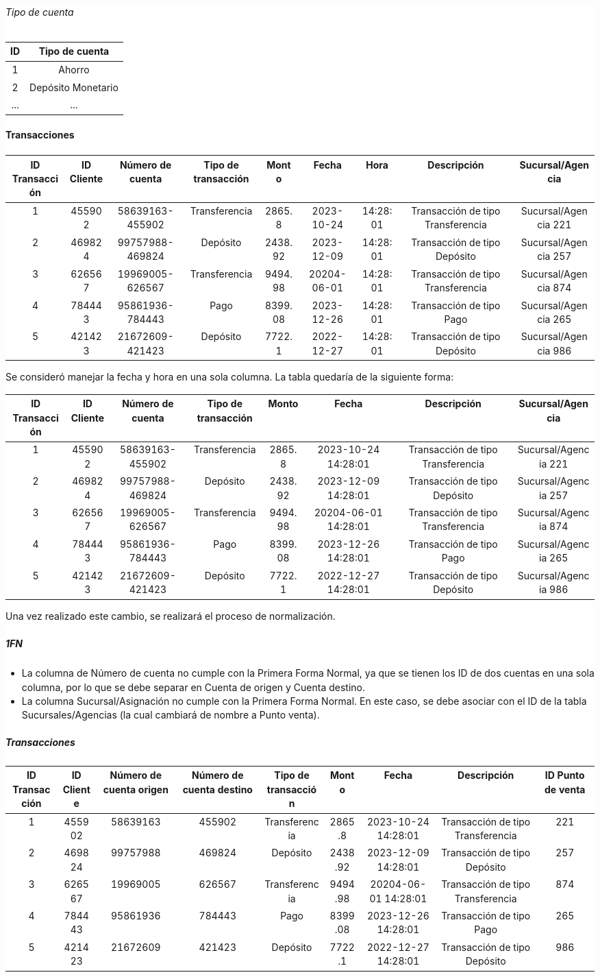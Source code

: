 ###### Tipo de cuenta

| ID | Tipo de cuenta |
|:--:|:--------------:|
|1|Ahorro|
|2|Depósito Monetario|
|...|...|





#### Transacciones

| ID Transacción | ID Cliente | Número de cuenta | Tipo de transacción | Monto | Fecha | Hora | Descripción | Sucursal/Agencia |
|:--------------:|:----------:|:----------------:|:-------------------:|:-----:|:-----:|:----:|:-----------:|:----------------:|
|1|455902|58639163-455902|Transferencia|2865.8|2023-10-24|14:28:01|Transacción de tipo Transferencia|Sucursal/Agencia 221|
|2|469824|99757988-469824|Depósito|2438.92|2023-12-09|14:28:01|Transacción de tipo Depósito|Sucursal/Agencia 257|
|3|626567|19969005-626567|Transferencia|9494.98|20204-06-01|14:28:01|Transacción de tipo Transferencia|Sucursal/Agencia 874|
|4|784443|95861936-784443|Pago|8399.08|2023-12-26|14:28:01|Transacción de tipo Pago|Sucursal/Agencia 265|
|5|421423|21672609-421423|Depósito|7722.1|2022-12-27|14:28:01|Transacción de tipo Depósito|Sucursal/Agencia 986|

Se consideró manejar la fecha y hora en una sola columna. La tabla quedaría de la siguiente forma:

| ID Transacción | ID Cliente | Número de cuenta | Tipo de transacción | Monto | Fecha | Descripción | Sucursal/Agencia |
|:--------------:|:----------:|:----------------:|:-------------------:|:-----:|:-----:|:-----------:|:----------------:|
|1|455902|58639163-455902|Transferencia|2865.8|2023-10-24 14:28:01|Transacción de tipo Transferencia|Sucursal/Agencia 221|
|2|469824|99757988-469824|Depósito|2438.92|2023-12-09 14:28:01|Transacción de tipo Depósito|Sucursal/Agencia 257|
|3|626567|19969005-626567|Transferencia|9494.98|20204-06-01 14:28:01|Transacción de tipo Transferencia|Sucursal/Agencia 874|
|4|784443|95861936-784443|Pago|8399.08|2023-12-26 14:28:01|Transacción de tipo Pago|Sucursal/Agencia 265|
|5|421423|21672609-421423|Depósito|7722.1|2022-12-27 14:28:01|Transacción de tipo Depósito|Sucursal/Agencia 986|

Una vez realizado este cambio, se realizará el proceso de normalización.

##### 1FN
* La columna de Número de cuenta no cumple con la Primera Forma Normal, ya que se tienen los ID de dos cuentas en una sola columna, por lo que se debe separar en Cuenta de origen y Cuenta destino.
* La columna Sucursal/Asignación no cumple con la Primera Forma Normal. En este caso, se debe asociar con el ID de la tabla Sucursales/Agencias (la cual cambiará de nombre a Punto venta).

##### Transacciones

|ID Transacción|ID Cliente|Número de cuenta origen|Número de cuenta destino|Tipo de transacción|Monto|Fecha|Descripción|ID Punto de venta|
|:------------:|:--------:|:---------------------:|:----------------------:|:-----------------:|:---:|:---:|:---------:|:---------------:|
|1|455902|58639163|455902|Transferencia|2865.8|2023-10-24 14:28:01|Transacción de tipo Transferencia|221|
|2|469824|99757988|469824|Depósito|2438.92|2023-12-09 14:28:01|Transacción de tipo Depósito|257|
|3|626567|19969005|626567|Transferencia|9494.98|20204-06-01 14:28:01|Transacción de tipo Transferencia|874|
|4|784443|95861936|784443|Pago|8399.08|2023-12-26 14:28:01|Transacción de tipo Pago|265|
|5|421423|21672609|421423|Depósito|7722.1|2022-12-27 14:28:01|Transacción de tipo Depósito|986|
